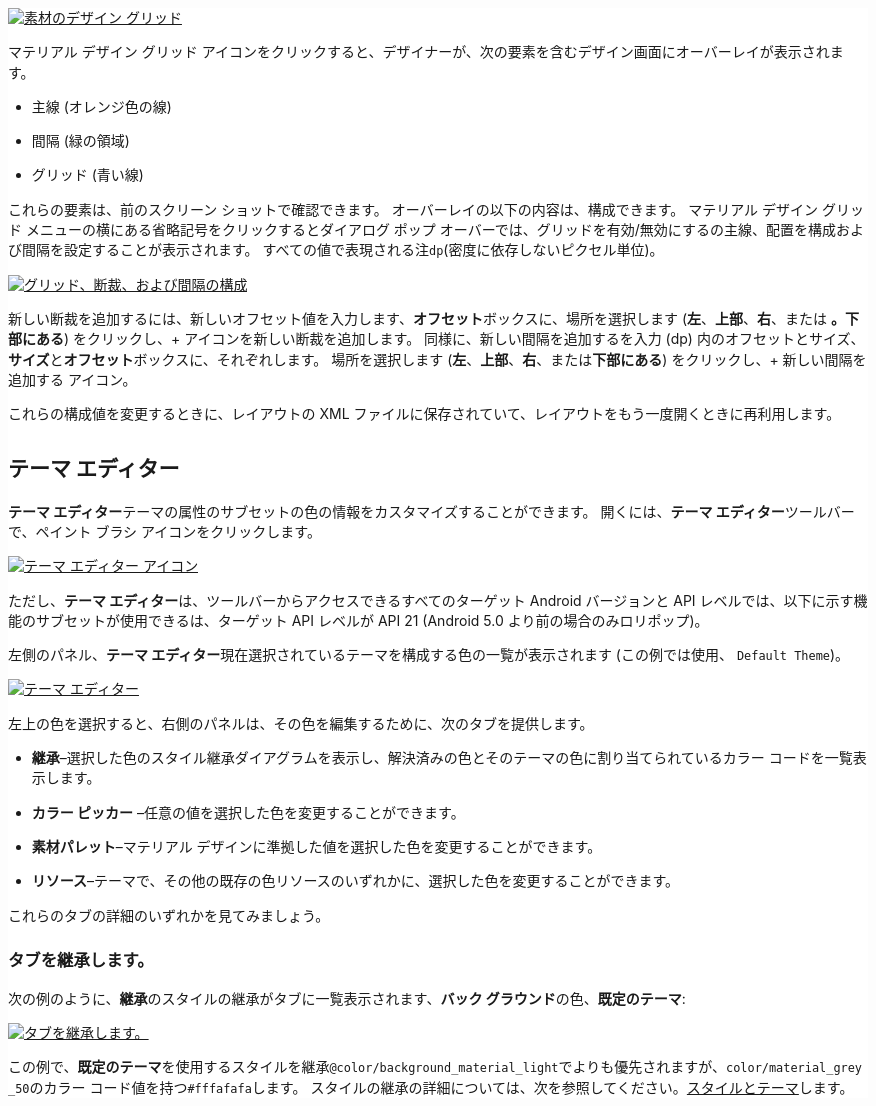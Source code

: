 [![素材のデザイン グリッド](material-design-features-images/vs/01-material-design-grid-w158-sml.png)](material-design-features-images/vs/01-material-design-grid-w158.png#lightbox)

マテリアル デザイン グリッド アイコンをクリックすると、デザイナーが、次の要素を含むデザイン画面にオーバーレイが表示されます。

-   主線 (オレンジ色の線)

-   間隔 (緑の領域)

-   グリッド (青い線)

これらの要素は、前のスクリーン ショットで確認できます。 オーバーレイの以下の内容は、構成できます。 マテリアル デザイン グリッド メニューの横にある省略記号をクリックするとダイアログ ポップ オーバーでは、グリッドを有効/無効にするの主線、配置を構成および間隔を設定することが表示されます。 すべての値で表現される注`dp`(密度に依存しないピクセル単位)。

[![グリッド、断裁、および間隔の構成](material-design-features-images/vs/03-grid-configuration-w158-sml.png)](material-design-features-images/vs/03-grid-configuration-w158.png#lightbox)

新しい断裁を追加するには、新しいオフセット値を入力します、**オフセット**ボックスに、場所を選択します (**左**、**上部**、**右**、または **。下部にある**) をクリックし、+ アイコンを新しい断裁を追加します。 同様に、新しい間隔を追加するを入力 (dp) 内のオフセットとサイズ、**サイズ**と**オフセット**ボックスに、それぞれします。 場所を選択します (**左**、**上部**、**右**、または**下部にある**) をクリックし、+ 新しい間隔を追加する アイコン。

これらの構成値を変更するときに、レイアウトの XML ファイルに保存されていて、レイアウトをもう一度開くときに再利用します。


## <a name="theme-editor"></a>テーマ エディター

**テーマ エディター**テーマの属性のサブセットの色の情報をカスタマイズすることができます。 開くには、**テーマ エディター**ツールバーで、ペイント ブラシ アイコンをクリックします。

[![テーマ エディター アイコン](material-design-features-images/vs/04-theme-editor-icon-w158-sml.png)](material-design-features-images/vs/04-theme-editor-icon-w158.png#lightbox)

ただし、**テーマ エディター**は、ツールバーからアクセスできるすべてのターゲット Android バージョンと API レベルでは、以下に示す機能のサブセットが使用できるは、ターゲット API レベルが API 21 (Android 5.0 より前の場合のみロリポップ)。

左側のパネル、**テーマ エディター**現在選択されているテーマを構成する色の一覧が表示されます (この例では使用、 `Default Theme`)。

[![テーマ エディター](material-design-features-images/vs/05-theme-editor-w158-sml.png)](material-design-features-images/vs/05-theme-editor-w158.png#lightbox)

左上の色を選択すると、右側のパネルは、その色を編集するために、次のタブを提供します。

-   **継承**&ndash;選択した色のスタイル継承ダイアグラムを表示し、解決済みの色とそのテーマの色に割り当てられているカラー コードを一覧表示します。

-   **カラー ピッカー** &ndash;任意の値を選択した色を変更することができます。

-   **素材パレット**&ndash;マテリアル デザインに準拠した値を選択した色を変更することができます。

-   **リソース**&ndash;テーマで、その他の既存の色リソースのいずれかに、選択した色を変更することができます。

これらのタブの詳細のいずれかを見てみましょう。

### <a name="inherit-tab"></a>タブを継承します。

次の例のように、**継承**のスタイルの継承がタブに一覧表示されます、**バック グラウンド**の色、**既定のテーマ**:

[![タブを継承します。](material-design-features-images/vs/06-inherit-tab-w158-sml.png)](material-design-features-images/vs/06-inherit-tab-w158.png#lightbox)

この例で、**既定のテーマ**を使用するスタイルを継承`@color/background_material_light`でよりも優先されますが、`color/material_grey_50`のカラー コード値を持つ`#fffafafa`します。
スタイルの継承の詳細については、次を参照してください。[スタイルとテーマ](https://developer.android.com/guide/topics/ui/themes.html#Inheritance)します。
